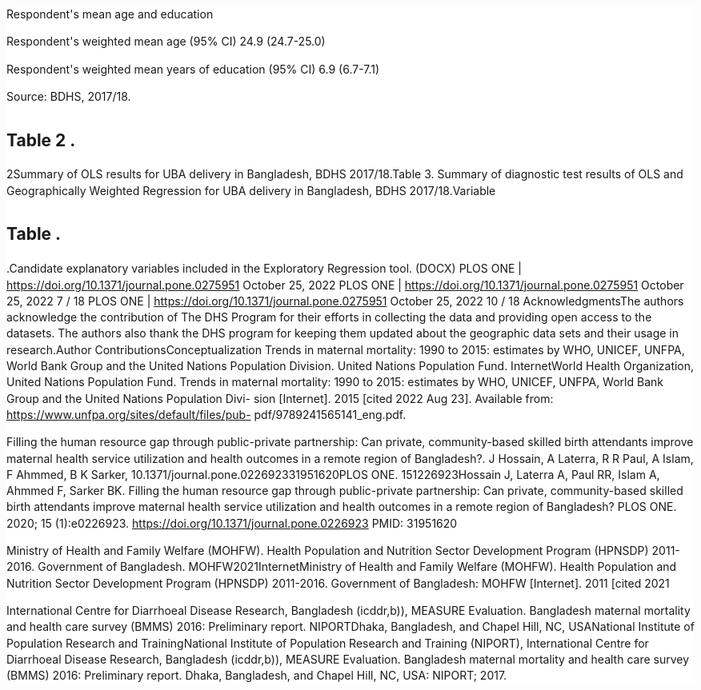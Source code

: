 Respondent's mean age and education 

Respondent's weighted mean age (95% CI) 
24.9 (24.7-25.0) 

Respondent's weighted mean years of education (95% CI) 
6.9 (6.7-7.1) 

Source: BDHS, 2017/18. 



## Table 2 .
2Summary of OLS results for UBA delivery in Bangladesh, BDHS 2017/18.Table 3. Summary of diagnostic test results of OLS and Geographically Weighted Regression for UBA delivery in Bangladesh, BDHS 2017/18.Variable 


## Table .
.Candidate explanatory variables included in the Exploratory Regression tool. (DOCX)
PLOS ONE | https://doi.org/10.1371/journal.pone.0275951 October 25, 2022
PLOS ONE | https://doi.org/10.1371/journal.pone.0275951 October 25, 2022 7 / 18
PLOS ONE | https://doi.org/10.1371/journal.pone.0275951 October 25, 2022 10 / 18
AcknowledgmentsThe authors acknowledge the contribution of The DHS Program for their efforts in collecting the data and providing open access to the datasets. The authors also thank the DHS program for keeping them updated about the geographic data sets and their usage in research.Author ContributionsConceptualization
Trends in maternal mortality: 1990 to 2015: estimates by WHO, UNICEF, UNFPA, World Bank Group and the United Nations Population Division. United Nations Population Fund. InternetWorld Health Organization, United Nations Population Fund. Trends in maternal mortality: 1990 to 2015: estimates by WHO, UNICEF, UNFPA, World Bank Group and the United Nations Population Divi- sion [Internet]. 2015 [cited 2022 Aug 23]. Available from: https://www.unfpa.org/sites/default/files/pub- pdf/9789241565141_eng.pdf.

Filling the human resource gap through public-private partnership: Can private, community-based skilled birth attendants improve maternal health service utilization and health outcomes in a remote region of Bangladesh?. J Hossain, A Laterra, R R Paul, A Islam, F Ahmmed, B K Sarker, 10.1371/journal.pone.022692331951620PLOS ONE. 151226923Hossain J, Laterra A, Paul RR, Islam A, Ahmmed F, Sarker BK. Filling the human resource gap through public-private partnership: Can private, community-based skilled birth attendants improve maternal health service utilization and health outcomes in a remote region of Bangladesh? PLOS ONE. 2020; 15 (1):e0226923. https://doi.org/10.1371/journal.pone.0226923 PMID: 31951620

Ministry of Health and Family Welfare (MOHFW). Health Population and Nutrition Sector Development Program (HPNSDP) 2011-2016. Government of Bangladesh. MOHFW2021InternetMinistry of Health and Family Welfare (MOHFW). Health Population and Nutrition Sector Development Program (HPNSDP) 2011-2016. Government of Bangladesh: MOHFW [Internet]. 2011 [cited 2021

International Centre for Diarrhoeal Disease Research, Bangladesh (icddr,b)), MEASURE Evaluation. Bangladesh maternal mortality and health care survey (BMMS) 2016: Preliminary report. NIPORTDhaka, Bangladesh, and Chapel Hill, NC, USANational Institute of Population Research and TrainingNational Institute of Population Research and Training (NIPORT), International Centre for Diarrhoeal Disease Research, Bangladesh (icddr,b)), MEASURE Evaluation. Bangladesh maternal mortality and health care survey (BMMS) 2016: Preliminary report. Dhaka, Bangladesh, and Chapel Hill, NC, USA: NIPORT; 2017.
